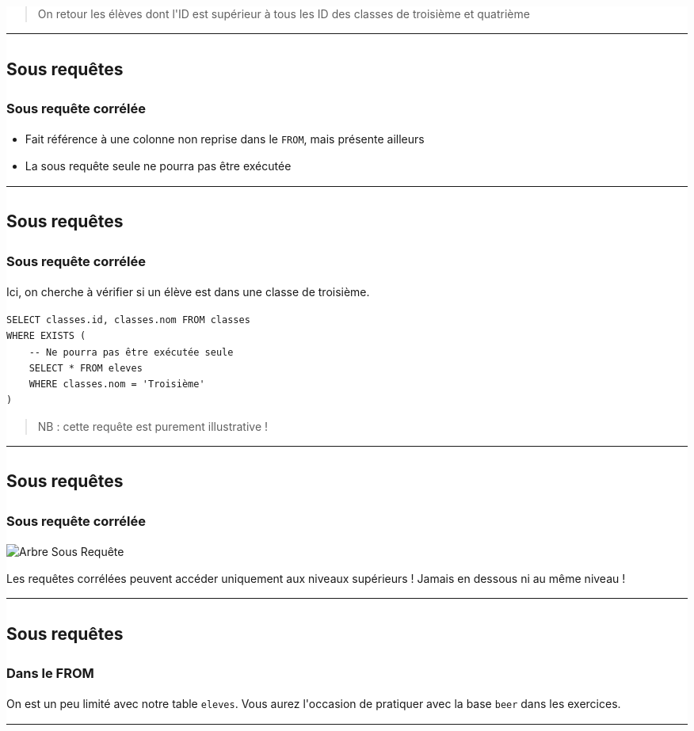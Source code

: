> On retour les élèves dont l'ID est supérieur à tous les ID des classes de troisième et quatrième

---

## Sous requêtes

### Sous requête corrélée

- Fait référence à une colonne non reprise dans le `FROM`, mais présente ailleurs

- La sous requête seule ne pourra pas être exécutée

----

## Sous requêtes

### Sous requête corrélée

Ici, on cherche à vérifier si un élève est dans une classe de troisième.

```mysql [3-5 | 0]
SELECT classes.id, classes.nom FROM classes
WHERE EXISTS (
    -- Ne pourra pas être exécutée seule
    SELECT * FROM eleves
    WHERE classes.nom = 'Troisième'
)
```

> NB : cette requête est purement illustrative !

----

## Sous requêtes

### Sous requête corrélée

![Arbre Sous Requête](assets/sous-requete-tree.png) 

Les requêtes corrélées peuvent accéder uniquement aux niveaux supérieurs ! Jamais en dessous ni au même niveau !

----

## Sous requêtes

### Dans le FROM

On est un peu limité avec notre table `eleves`. Vous aurez l'occasion de pratiquer avec la base `beer` dans les
exercices.

---